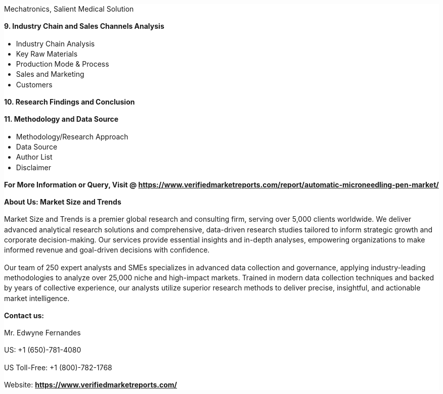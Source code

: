 Mechatronics, Salient Medical Solution</strong></p><p><strong>9. Industry Chain and Sales Channels Analysis</strong></p><ul><li>Industry Chain Analysis</li><li>Key Raw Materials</li><li>Production Mode &amp; Process</li><li>Sales and Marketing</li><li>Customers</li></ul><p><strong>10. Research Findings and Conclusion</strong></p><p><strong>11. Methodology and Data Source</strong></p><ul><li>Methodology/Research Approach</li><li>Data Source</li><li>Author List</li><li>Disclaimer</li></ul></p><p><strong>For More Information or Query, Visit @ <a href="https://www.verifiedmarketreports.com/report/automatic-microneedling-pen-market/">https://www.verifiedmarketreports.com/report/automatic-microneedling-pen-market/</a></strong></p><p><strong>About Us: Market Size and Trends</strong></p><p>Market Size and Trends is a premier global research and consulting firm, serving over 5,000 clients worldwide. We deliver advanced analytical research solutions and comprehensive, data-driven research studies tailored to inform strategic growth and corporate decision-making. Our services provide essential insights and in-depth analyses, empowering organizations to make informed revenue and goal-driven decisions with confidence.</p><p>Our team of 250 expert analysts and SMEs specializes in advanced data collection and governance, applying industry-leading methodologies to analyze over 25,000 niche and high-impact markets. Trained in modern data collection techniques and backed by years of collective experience, our analysts utilize superior research methods to deliver precise, insightful, and actionable market intelligence.</p><p><strong>Contact us:</strong></p><p>Mr. Edwyne Fernandes</p><p>US: +1 (650)-781-4080</p><p>US Toll-Free: +1 (800)-782-1768</p><p>Website: <strong><a href="https://www.verifiedmarketreports.com/">https://www.verifiedmarketreports.com/</a></strong></p>
